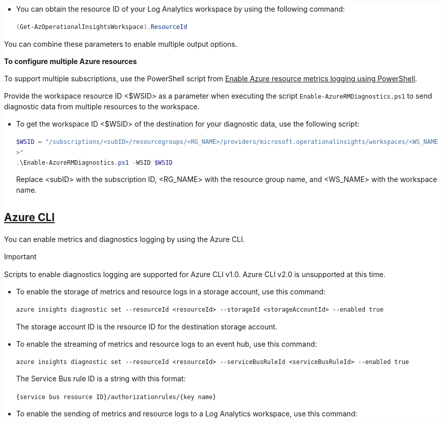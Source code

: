 - You can obtain the resource ID of your Log Analytics workspace by using the following command:

  ```powershell
  (Get-AzOperationalInsightsWorkspace).ResourceId
  ```

You can combine these parameters to enable multiple output options.

**To configure multiple Azure resources**

To support multiple subscriptions, use the PowerShell script from [Enable Azure resource metrics logging using PowerShell](/archive/blogs/msoms/enable-azure-resource-metrics-logging-using-powershell).

Provide the workspace resource ID \<$WSID\> as a parameter when executing the script `Enable-AzureRMDiagnostics.ps1` to send diagnostic data from multiple resources to the workspace.

- To get the workspace ID \<$WSID\> of the destination for your diagnostic data, use the following script:

  ```powershell
  $WSID = "/subscriptions/<subID>/resourcegroups/<RG_NAME>/providers/microsoft.operationalinsights/workspaces/<WS_NAME>"
  .\Enable-AzureRMDiagnostics.ps1 -WSID $WSID
  ```

  Replace \<subID\> with the subscription ID, \<RG_NAME\> with the resource group name, and \<WS_NAME\> with the workspace name.

## [Azure CLI](#tab/azure-cli)

You can enable metrics and diagnostics logging by using the Azure CLI.

> [!IMPORTANT]  
> Scripts to enable diagnostics logging are supported for Azure CLI v1.0. Azure CLI v2.0 is unsupported at this time.

- To enable the storage of metrics and resource logs in a storage account, use this command:

  ```azurecli-interactive
  azure insights diagnostic set --resourceId <resourceId> --storageId <storageAccountId> --enabled true
  ```

  The storage account ID is the resource ID for the destination storage account.

- To enable the streaming of metrics and resource logs to an event hub, use this command:

  ```azurecli-interactive
  azure insights diagnostic set --resourceId <resourceId> --serviceBusRuleId <serviceBusRuleId> --enabled true
  ```

  The Service Bus rule ID is a string with this format:

  ```azurecli-interactive
  {service bus resource ID}/authorizationrules/{key name}
  ```

- To enable the sending of metrics and resource logs to a Log Analytics workspace, use this command:
